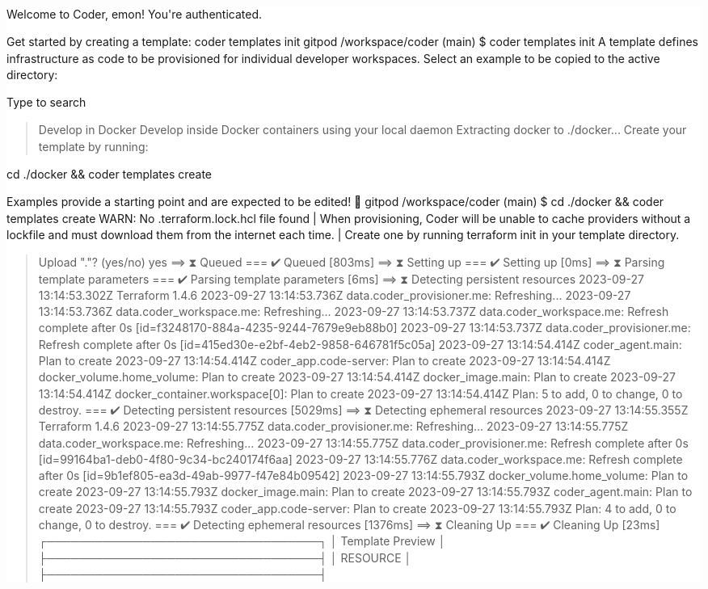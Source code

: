   Welcome to Coder, emon! You're authenticated.

  Get started by creating a template:  coder templates init
gitpod /workspace/coder (main) $ coder templates init
A template defines infrastructure as code to be provisioned for individual
developer workspaces. Select an example to be copied to the active directory:

Type to search

  > Develop in Docker
      Develop inside Docker containers using your local daemon
Extracting  docker  to ./docker...
Create your template by running:

   cd ./docker && coder templates create

Examples provide a starting point and are expected to be edited! 🎨
gitpod /workspace/coder (main) $  cd ./docker && coder templates create
WARN: No .terraform.lock.hcl file found
  | When provisioning, Coder will be unable to cache providers without a lockfile and must download them from the internet each time.
  | Create one by running  terraform init  in your template directory.
> Upload "."? (yes/no) yes
==> ⧗ Queued
=== ✔ Queued [803ms]
==> ⧗ Setting up
=== ✔ Setting up [0ms]
==> ⧗ Parsing template parameters
=== ✔ Parsing template parameters [6ms]
==> ⧗ Detecting persistent resources
2023-09-27 13:14:53.302Z Terraform 1.4.6
2023-09-27 13:14:53.736Z data.coder_provisioner.me: Refreshing...
2023-09-27 13:14:53.736Z data.coder_workspace.me: Refreshing...
2023-09-27 13:14:53.737Z data.coder_workspace.me: Refresh complete after 0s [id=f3248170-884a-4235-9244-7679e9eb88b0]
2023-09-27 13:14:53.737Z data.coder_provisioner.me: Refresh complete after 0s [id=415ed30e-e2bf-4eb2-9858-646781f5c05a]
2023-09-27 13:14:54.414Z coder_agent.main: Plan to create
2023-09-27 13:14:54.414Z coder_app.code-server: Plan to create
2023-09-27 13:14:54.414Z docker_volume.home_volume: Plan to create
2023-09-27 13:14:54.414Z docker_image.main: Plan to create
2023-09-27 13:14:54.414Z docker_container.workspace[0]: Plan to create
2023-09-27 13:14:54.414Z Plan: 5 to add, 0 to change, 0 to destroy.
=== ✔ Detecting persistent resources [5029ms]
==> ⧗ Detecting ephemeral resources
2023-09-27 13:14:55.355Z Terraform 1.4.6
2023-09-27 13:14:55.775Z data.coder_provisioner.me: Refreshing...
2023-09-27 13:14:55.775Z data.coder_workspace.me: Refreshing...
2023-09-27 13:14:55.775Z data.coder_provisioner.me: Refresh complete after 0s [id=99164ba1-deb0-4f80-9c34-bc240174f6aa]
2023-09-27 13:14:55.776Z data.coder_workspace.me: Refresh complete after 0s [id=9b1ef805-ea3d-49ab-9977-f47e84b09542]
2023-09-27 13:14:55.793Z docker_volume.home_volume: Plan to create
2023-09-27 13:14:55.793Z docker_image.main: Plan to create
2023-09-27 13:14:55.793Z coder_agent.main: Plan to create
2023-09-27 13:14:55.793Z coder_app.code-server: Plan to create
2023-09-27 13:14:55.793Z Plan: 4 to add, 0 to change, 0 to destroy.
=== ✔ Detecting ephemeral resources [1376ms]
==> ⧗ Cleaning Up
=== ✔ Cleaning Up [23ms]
┌──────────────────────────────────┐
│ Template Preview                 │
├──────────────────────────────────┤
│ RESOURCE                         │
├──────────────────────────────────┤